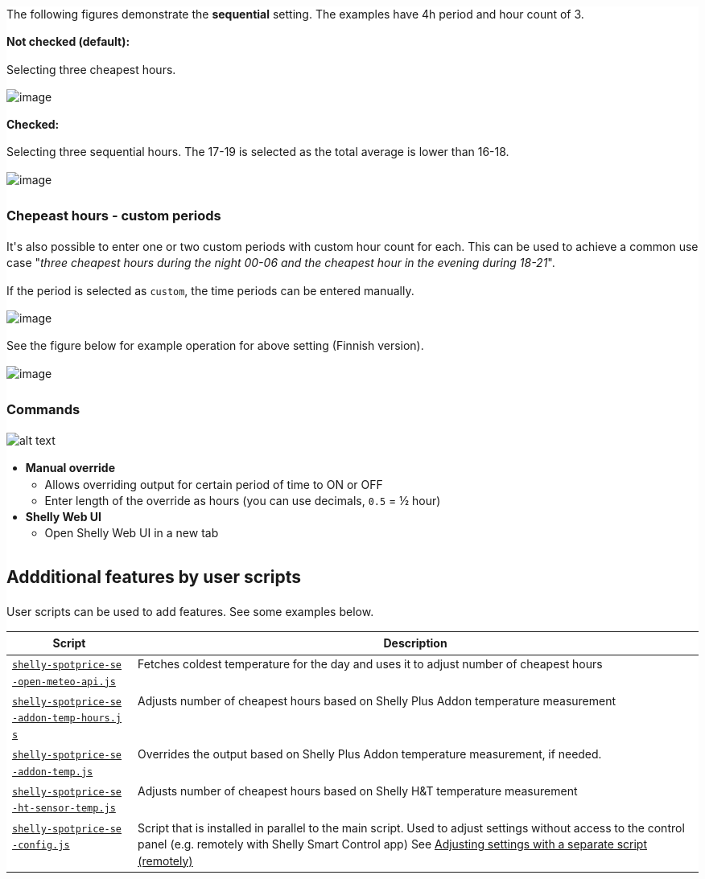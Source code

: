 The following figures demonstrate the **sequential** setting. The examples have 4h period and hour count of 3.

**Not checked (default):**

Selecting three cheapest hours.

![image](https://github.com/jisotalo/shelly-porssisahko/assets/13457157/1d2b9eac-591b-4fa7-9b18-076483db1bc5)


**Checked:**

Selecting three sequential hours. The 17-19 is selected as the total average is lower than 16-18.

![image](https://github.com/jisotalo/shelly-porssisahko/assets/13457157/cfb23821-496b-477e-b352-b5828f7c5525)

### Chepeast hours - custom periods

It's also possible to enter one or two custom periods with  custom hour count for each. 
This can be used to achieve a common use case "*three cheapest hours during the night 00-06 and the cheapest hour in the evening during 18-21*".

If the period is selected as `custom`, the time periods can be entered manually.

![image](img/cheapest-hours-custom.png)

See the figure below for example operation for above setting (Finnish version).

 ![image](https://github.com/jisotalo/shelly-porssisahko/assets/13457157/d965c456-af99-406f-960c-a8154b79c8f4)

### Commands

![alt text](img/commands.png)

* **Manual override**
  * Allows overriding output for certain period of time to ON or OFF
  * Enter length of the override as hours (you can use decimals,  `0.5` = ½ hour)
* **Shelly Web UI**
  * Open Shelly Web UI in a new tab

## Addditional features by user scripts

User scripts can be used to add features. See some examples below.

| Script                                                                                                                                             | Description                                                                                                                                                                                                                                                                        |
| -------------------------------------------------------------------------------------------------------------------------------------------------- | ---------------------------------------------------------------------------------------------------------------------------------------------------------------------------------------------------------------------------------------------------------------------------------- |
| [`shelly-spotprice-se-open-meteo-api.js`](https://github.com/david-nossebro/shelly-spotprice-se/blob/master/dist/shelly-spotprice-se-open-meteo-api.js)     | Fetches coldest temperature for the day and uses it to adjust number of cheapest hours                                                                                                                                                                                             |
| [`shelly-spotprice-se-addon-temp-hours.js`](https://github.com/david-nossebro/shelly-spotprice-se/blob/master/dist/shelly-spotprice-se-addon-temp-hours.js) | Adjusts number of cheapest hours based on Shelly Plus Addon temperature measurement                                                                                                                                                                                                |
| [`shelly-spotprice-se-addon-temp.js`](https://github.com/david-nossebro/shelly-spotprice-se/blob/master/dist/shelly-spotprice-se-addon-temp.js)             | Overrides the output based on Shelly Plus Addon temperature measurement, if needed.                                                                                                                                                                                                |
| [`shelly-spotprice-se-ht-sensor-temp.js`](https://github.com/david-nossebro/shelly-spotprice-se/blob/master/dist/shelly-spotprice-se-ht-sensor-temp.js)     | Adjusts number of cheapest hours based on Shelly H&T temperature measurement                                                                                                                                                                                                       |
| [`shelly-spotprice-se-config.js`](https://github.com/david-nossebro/shelly-spotprice-se/blob/master/dist/shelly-spotprice-se-config.js)                     | Script that is installed in parallel to the main script. Used to adjust settings without access to the control panel (e.g. remotely with Shelly Smart Control app) See [Adjusting settings with a separate script (remotely)](#adjusting-settings-with-a-separate-script-remotely) |
